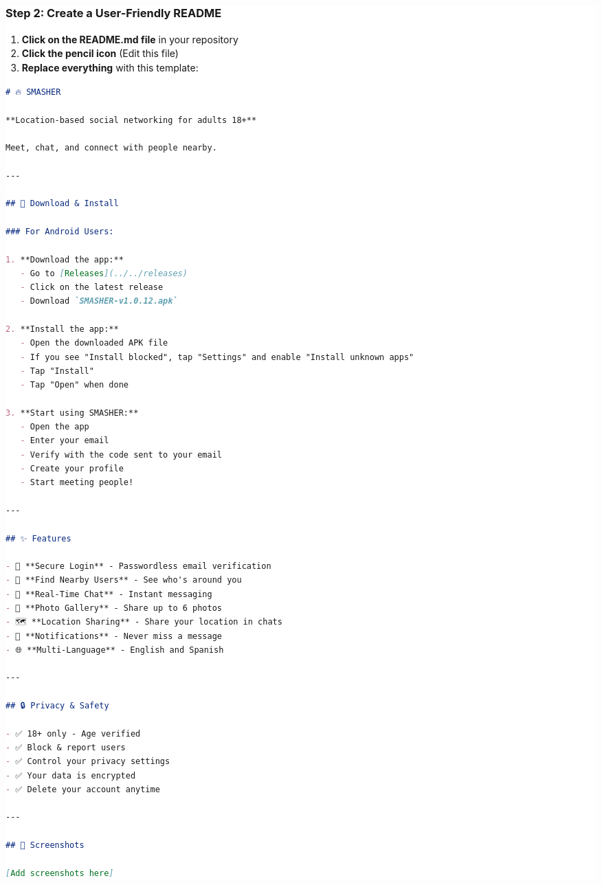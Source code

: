 ### Step 2: Create a User-Friendly README

1. **Click on the README.md file** in your repository
2. **Click the pencil icon** (Edit this file)
3. **Replace everything** with this template:

```markdown
# 🔥 SMASHER

**Location-based social networking for adults 18+**

Meet, chat, and connect with people nearby.

---

## 📱 Download & Install

### For Android Users:

1. **Download the app:**
   - Go to [Releases](../../releases)
   - Click on the latest release
   - Download `SMASHER-v1.0.12.apk`

2. **Install the app:**
   - Open the downloaded APK file
   - If you see "Install blocked", tap "Settings" and enable "Install unknown apps"
   - Tap "Install"
   - Tap "Open" when done

3. **Start using SMASHER:**
   - Open the app
   - Enter your email
   - Verify with the code sent to your email
   - Create your profile
   - Start meeting people!

---

## ✨ Features

- 🔐 **Secure Login** - Passwordless email verification
- 📍 **Find Nearby Users** - See who's around you
- 💬 **Real-Time Chat** - Instant messaging
- 📸 **Photo Gallery** - Share up to 6 photos
- 🗺️ **Location Sharing** - Share your location in chats
- 🔔 **Notifications** - Never miss a message
- 🌐 **Multi-Language** - English and Spanish

---

## 🔒 Privacy & Safety

- ✅ 18+ only - Age verified
- ✅ Block & report users
- ✅ Control your privacy settings
- ✅ Your data is encrypted
- ✅ Delete your account anytime

---

## 📸 Screenshots

[Add screenshots here]
```